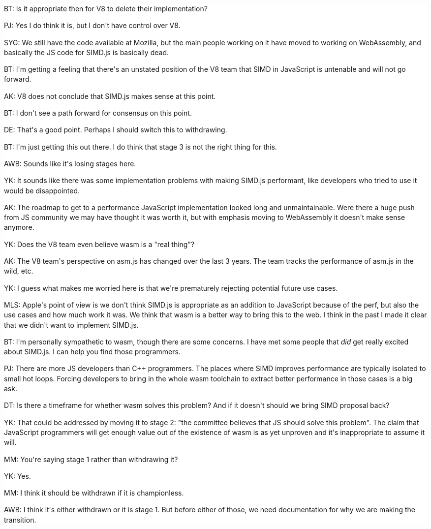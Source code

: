 BT: Is it appropriate then for V8 to delete their implementation?

PJ: Yes I do think it is, but I don't have control over V8.

SYG: We still have the code available at Mozilla, but the main people working on it have moved to working on WebAssembly, and basically the JS code for SIMD.js is basically dead.

BT: I'm getting a feeling that there's an unstated position of the V8 team that SIMD in JavaScript is untenable and will not go forward.

AK: V8 does not conclude that SIMD.js makes sense at this point.

BT: I don't see a path forward for consensus on this point.

DE: That's a good point. Perhaps I should switch this to withdrawing.

BT: I'm just getting this out there. I do think that stage 3 is not the right thing for this.

AWB: Sounds like it's losing stages here.

YK: It sounds like there was some implementation problems with making SIMD.js performant, like developers who tried to use it would be disappointed.

AK: The roadmap to get to a performance JavaScript implementation looked long and unmaintainable. Were there a huge push from JS community we may have thought it was worth it, but with emphasis moving to WebAssembly it doesn't make sense anymore.

YK: Does the V8 team even believe wasm is a "real thing"?

AK: The V8 team's perspective on asm.js has changed over the last 3 years. The team tracks the performance of asm.js in the wild, etc.

YK: I guess what makes me worried here is that we're prematurely rejecting potential future use cases.

MLS: Apple's point of view is we don't think SIMD.js is appropriate as an addition to JavaScript because of the perf, but also the use cases and how much work it was. We think that wasm is a better way to bring this to the web. I think in the past I made it clear that we didn't want to implement SIMD.js.

BT: I'm personally sympathetic to wasm, though there are some concerns. I have met some people that *did* get really excited about SIMD.js. I can help you find those programmers.

PJ: There are more JS developers than C++ programmers. The places where SIMD improves performance are typically isolated to small hot loops. Forcing developers to bring in the whole wasm toolchain to extract better performance in those cases is a big ask.

DT: Is there a timeframe for whether wasm solves this problem? And if it doesn't should we bring SIMD proposal back?

YK: That could be addressed by moving it to stage 2: "the committee believes that JS should solve this problem". The claim that JavaScript programmers will get enough value out of the existence of wasm is as yet unproven and it's inappropriate to assume it will.

MM: You're saying stage 1 rather than withdrawing it?

YK: Yes.

MM: I think it should be withdrawn if it is championless.

AWB: I think it's either withdrawn or it is stage 1. But before either of those, we need documentation for why we are making the transition.
